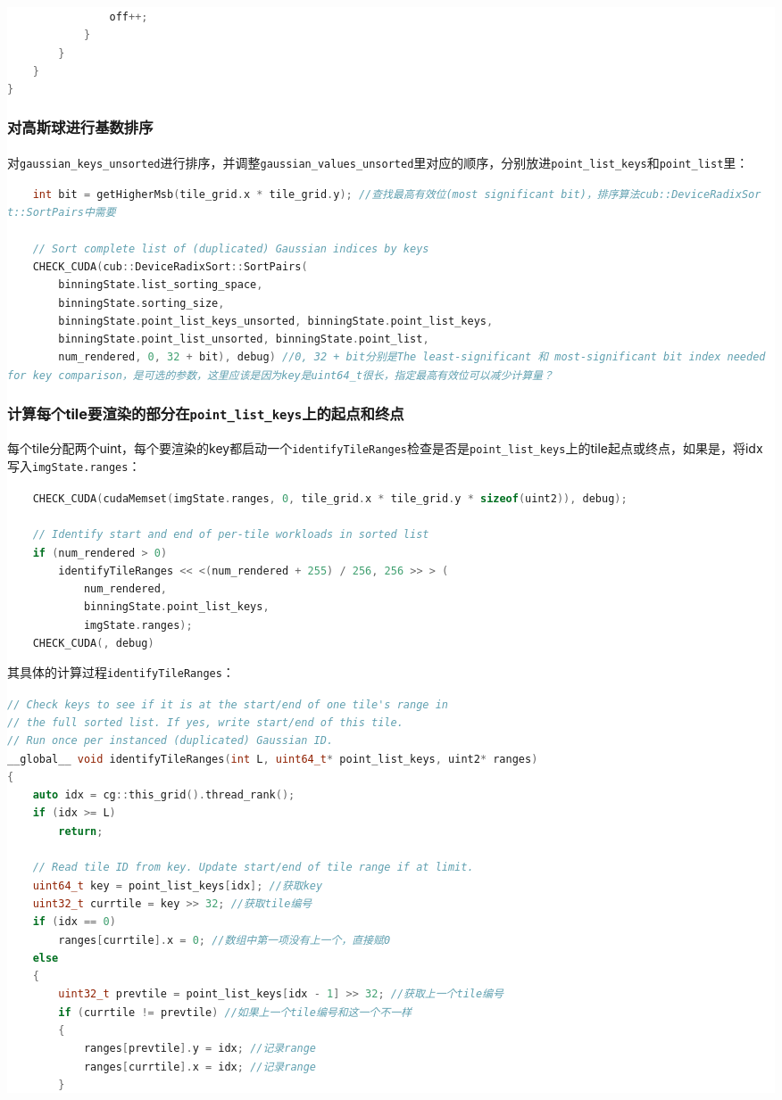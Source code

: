 ```cpp
				off++;
			}
		}
	}
}
```

### 对高斯球进行基数排序

对`gaussian_keys_unsorted`进行排序，并调整`gaussian_values_unsorted`里对应的顺序，分别放进`point_list_keys`和`point_list`里：
```cpp
	int bit = getHigherMsb(tile_grid.x * tile_grid.y); //查找最高有效位(most significant bit)，排序算法cub::DeviceRadixSort::SortPairs中需要

	// Sort complete list of (duplicated) Gaussian indices by keys
	CHECK_CUDA(cub::DeviceRadixSort::SortPairs(
		binningState.list_sorting_space,
		binningState.sorting_size,
		binningState.point_list_keys_unsorted, binningState.point_list_keys,
		binningState.point_list_unsorted, binningState.point_list,
		num_rendered, 0, 32 + bit), debug) //0, 32 + bit分别是The least-significant 和 most-significant bit index needed for key comparison，是可选的参数，这里应该是因为key是uint64_t很长，指定最高有效位可以减少计算量？
```

### 计算每个tile要渲染的部分在`point_list_keys`上的起点和终点

每个tile分配两个uint，每个要渲染的key都启动一个`identifyTileRanges`检查是否是`point_list_keys`上的tile起点或终点，如果是，将idx写入`imgState.ranges`：
```cpp
	CHECK_CUDA(cudaMemset(imgState.ranges, 0, tile_grid.x * tile_grid.y * sizeof(uint2)), debug);

	// Identify start and end of per-tile workloads in sorted list
	if (num_rendered > 0)
		identifyTileRanges << <(num_rendered + 255) / 256, 256 >> > (
			num_rendered,
			binningState.point_list_keys,
			imgState.ranges);
	CHECK_CUDA(, debug)
```

其具体的计算过程`identifyTileRanges`：
```cpp
// Check keys to see if it is at the start/end of one tile's range in 
// the full sorted list. If yes, write start/end of this tile. 
// Run once per instanced (duplicated) Gaussian ID.
__global__ void identifyTileRanges(int L, uint64_t* point_list_keys, uint2* ranges)
{
	auto idx = cg::this_grid().thread_rank();
	if (idx >= L)
		return;

	// Read tile ID from key. Update start/end of tile range if at limit.
	uint64_t key = point_list_keys[idx]; //获取key
	uint32_t currtile = key >> 32; //获取tile编号
	if (idx == 0)
		ranges[currtile].x = 0; //数组中第一项没有上一个，直接赋0
	else
	{
		uint32_t prevtile = point_list_keys[idx - 1] >> 32; //获取上一个tile编号
		if (currtile != prevtile) //如果上一个tile编号和这一个不一样
		{
			ranges[prevtile].y = idx; //记录range
			ranges[currtile].x = idx; //记录range
		}
```